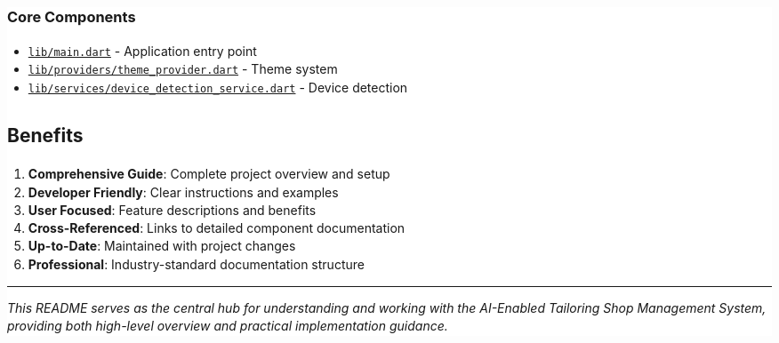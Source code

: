 ### Core Components
- [`lib/main.dart`](../lib/main.dart.md) - Application entry point
- [`lib/providers/theme_provider.dart`](../lib/providers/theme_provider.md) - Theme system
- [`lib/services/device_detection_service.dart`](../lib/services/device_detection_service.md) - Device detection

## Benefits

1. **Comprehensive Guide**: Complete project overview and setup
2. **Developer Friendly**: Clear instructions and examples
3. **User Focused**: Feature descriptions and benefits
4. **Cross-Referenced**: Links to detailed component documentation
5. **Up-to-Date**: Maintained with project changes
6. **Professional**: Industry-standard documentation structure

---

*This README serves as the central hub for understanding and working with the AI-Enabled Tailoring Shop Management System, providing both high-level overview and practical implementation guidance.*